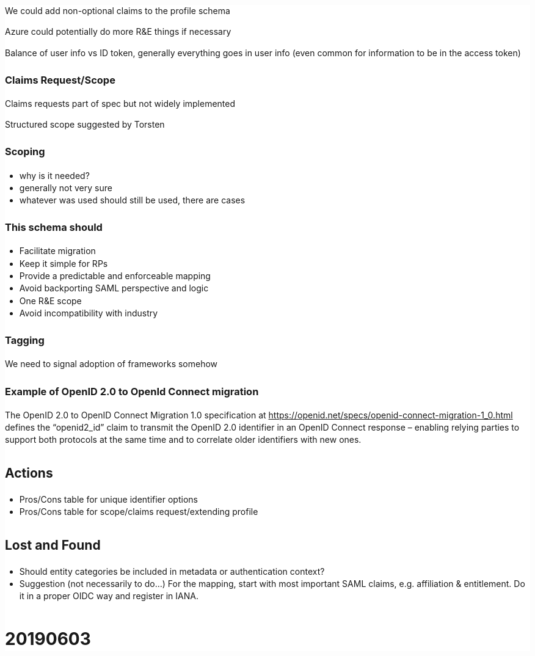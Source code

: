 We could add non-optional claims to the profile schema 

Azure could potentially do more R&E things if necessary

Balance of user info vs ID token, generally everything goes in user info (even common for information to be in the access token)  

### Claims Request/Scope

Claims requests part of spec but not widely implemented

Structured scope suggested by Torsten 

### Scoping

* why is it needed? 
* generally not very sure
* whatever was used should still be used, there are cases 

### This schema should

* Facilitate migration
* Keep it simple for RPs 
* Provide a predictable and enforceable mapping
* Avoid backporting SAML perspective and logic
* One R&E scope
* Avoid incompatibility with industry 

### Tagging

We need to signal adoption of frameworks somehow  

### Example of OpenID 2.0 to OpenId Connect migration
The OpenID 2.0 to OpenID Connect Migration 1.0 specification at
https://openid.net/specs/openid-connect-migration-1_0.html defines the
“openid2_id” claim to transmit the OpenID 2.0 identifier in an OpenID
Connect response – enabling relying parties to support both protocols at
the same time and to correlate older identifiers with new ones.

## Actions

* Pros/Cons table for unique identifier options 
* Pros/Cons table for scope/claims request/extending profile

## Lost and Found
* Should entity categories be included in metadata or authentication context?
* Suggestion (not necessarily to do…) For the mapping, start with most important SAML claims, e.g. affiliation & entitlement. Do it in a proper OIDC way and register in IANA. 


# 20190603
